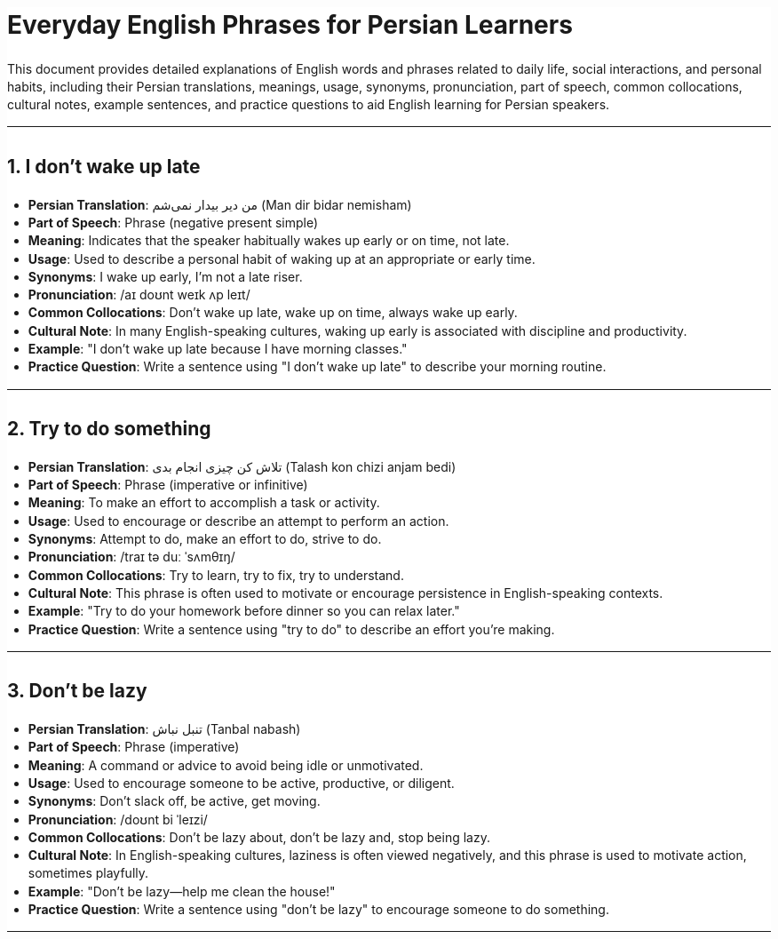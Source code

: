 # Everyday English Phrases for Persian Learners

This document provides detailed explanations of English words and phrases related to daily life, social interactions, and personal habits, including their Persian translations, meanings, usage, synonyms, pronunciation, part of speech, common collocations, cultural notes, example sentences, and practice questions to aid English learning for Persian speakers.

---

## 1. I don’t wake up late

- **Persian Translation**: من دیر بیدار نمی‌شم (Man dir bidar nemisham)
- **Part of Speech**: Phrase (negative present simple)
- **Meaning**: Indicates that the speaker habitually wakes up early or on time, not late.
- **Usage**: Used to describe a personal habit of waking up at an appropriate or early time.
- **Synonyms**: I wake up early, I’m not a late riser.
- **Pronunciation**: /aɪ doʊnt weɪk ʌp leɪt/
- **Common Collocations**: Don’t wake up late, wake up on time, always wake up early.
- **Cultural Note**: In many English-speaking cultures, waking up early is associated with discipline and productivity.
- **Example**: "I don’t wake up late because I have morning classes."
- **Practice Question**: Write a sentence using "I don’t wake up late" to describe your morning routine.

---

## 2. Try to do something

- **Persian Translation**: تلاش کن چیزی انجام بدی (Talash kon chizi anjam bedi)
- **Part of Speech**: Phrase (imperative or infinitive)
- **Meaning**: To make an effort to accomplish a task or activity.
- **Usage**: Used to encourage or describe an attempt to perform an action.
- **Synonyms**: Attempt to do, make an effort to do, strive to do.
- **Pronunciation**: /traɪ tə duː ˈsʌmθɪŋ/
- **Common Collocations**: Try to learn, try to fix, try to understand.
- **Cultural Note**: This phrase is often used to motivate or encourage persistence in English-speaking contexts.
- **Example**: "Try to do your homework before dinner so you can relax later."
- **Practice Question**: Write a sentence using "try to do" to describe an effort you’re making.

---

## 3. Don’t be lazy

- **Persian Translation**: تنبل نباش (Tanbal nabash)
- **Part of Speech**: Phrase (imperative)
- **Meaning**: A command or advice to avoid being idle or unmotivated.
- **Usage**: Used to encourage someone to be active, productive, or diligent.
- **Synonyms**: Don’t slack off, be active, get moving.
- **Pronunciation**: /doʊnt bi ˈleɪzi/
- **Common Collocations**: Don’t be lazy about, don’t be lazy and, stop being lazy.
- **Cultural Note**: In English-speaking cultures, laziness is often viewed negatively, and this phrase is used to motivate action, sometimes playfully.
- **Example**: "Don’t be lazy—help me clean the house!"
- **Practice Question**: Write a sentence using "don’t be lazy" to encourage someone to do something.

---
